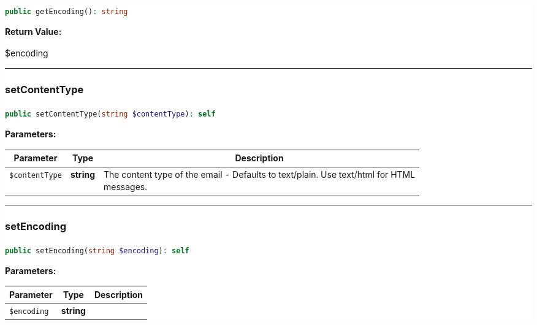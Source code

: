 

```php
public getEncoding(): string
```









**Return Value:**

$encoding



***

### setContentType



```php
public setContentType(string $contentType): self
```








**Parameters:**

| Parameter | Type | Description |
|-----------|------|-------------|
| `$contentType` | **string** | The content type of the email - Defaults to text/plain. Use text/html for HTML<br />messages. |




***

### setEncoding



```php
public setEncoding(string $encoding): self
```








**Parameters:**

| Parameter | Type | Description |
|-----------|------|-------------|
| `$encoding` | **string** |  |

